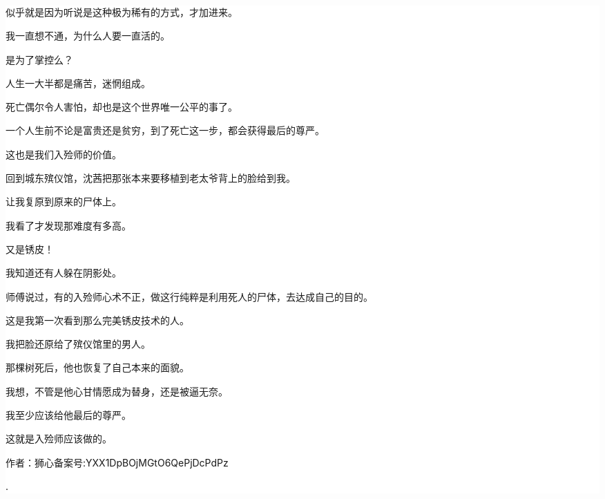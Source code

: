 似乎就是因为听说是这种极为稀有的方式，才加进来。

我一直想不通，为什么人要一直活的。

是为了掌控么？

人生一大半都是痛苦，迷惘组成。

死亡偶尔令人害怕，却也是这个世界唯一公平的事了。

一个人生前不论是富贵还是贫穷，到了死亡这一步，都会获得最后的尊严。

这也是我们入殓师的价值。

回到城东殡仪馆，沈茜把那张本来要移植到老太爷背上的脸给到我。

让我复原到原来的尸体上。

我看了才发现那难度有多高。

又是锈皮！

我知道还有人躲在阴影处。

师傅说过，有的入殓师心术不正，做这行纯粹是利用死人的尸体，去达成自己的目的。

这是我第一次看到那么完美锈皮技术的人。

我把脸还原给了殡仪馆里的男人。

那棵树死后，他也恢复了自己本来的面貌。

我想，不管是他心甘情愿成为替身，还是被逼无奈。

我至少应该给他最后的尊严。

这就是入殓师应该做的。

作者：狮心备案号:YXX1DpBOjMGtO6QePjDcPdPz

.